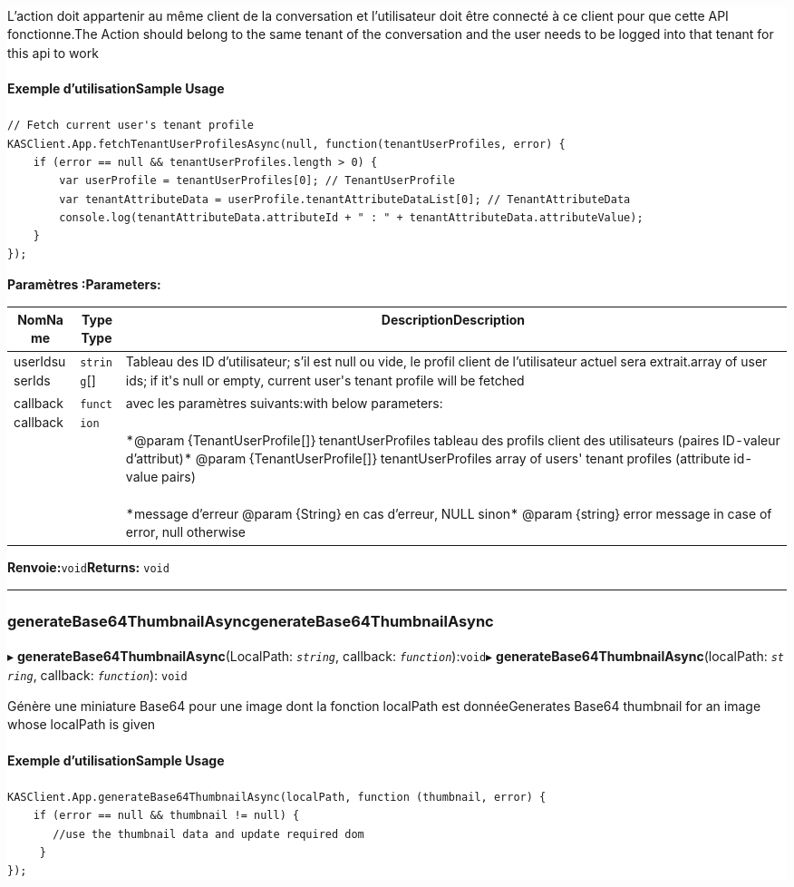 <span data-ttu-id="bdc54-244">L’action doit appartenir au même client de la conversation et l’utilisateur doit être connecté à ce client pour que cette API fonctionne.</span><span class="sxs-lookup"><span data-stu-id="bdc54-244">The Action should belong to the same tenant of the conversation and the user needs to be logged into that tenant for this api to work</span></span>

#### <a name="sample-usage"></a><span data-ttu-id="bdc54-245">Exemple d’utilisation</span><span class="sxs-lookup"><span data-stu-id="bdc54-245">Sample Usage</span></span>

```
// Fetch current user's tenant profile
KASClient.App.fetchTenantUserProfilesAsync(null, function(tenantUserProfiles, error) {
    if (error == null && tenantUserProfiles.length > 0) {
        var userProfile = tenantUserProfiles[0]; // TenantUserProfile
        var tenantAttributeData = userProfile.tenantAttributeDataList[0]; // TenantAttributeData
        console.log(tenantAttributeData.attributeId + " : " + tenantAttributeData.attributeValue);
    }
});
```

<span data-ttu-id="bdc54-246">**Paramètres :**</span><span class="sxs-lookup"><span data-stu-id="bdc54-246">**Parameters:**</span></span>

| <span data-ttu-id="bdc54-247">Nom</span><span class="sxs-lookup"><span data-stu-id="bdc54-247">Name</span></span> | <span data-ttu-id="bdc54-248">Type</span><span class="sxs-lookup"><span data-stu-id="bdc54-248">Type</span></span> | <span data-ttu-id="bdc54-249">Description</span><span class="sxs-lookup"><span data-stu-id="bdc54-249">Description</span></span> |
| ------ | ------ | ------ |
| <span data-ttu-id="bdc54-250">userIds</span><span class="sxs-lookup"><span data-stu-id="bdc54-250">userIds</span></span> | <span data-ttu-id="bdc54-251">`string`[]</span><span class="sxs-lookup"><span data-stu-id="bdc54-251"></span></span> |  <span data-ttu-id="bdc54-252">Tableau des ID d’utilisateur; s’il est null ou vide, le profil client de l’utilisateur actuel sera extrait.</span><span class="sxs-lookup"><span data-stu-id="bdc54-252">array of user ids; if it's null or empty, current user's tenant profile will be fetched</span></span> |
| <span data-ttu-id="bdc54-253">callback</span><span class="sxs-lookup"><span data-stu-id="bdc54-253">callback</span></span> | `function` |  <span data-ttu-id="bdc54-254">avec les paramètres suivants:</span><span class="sxs-lookup"><span data-stu-id="bdc54-254">with below parameters:</span></span><br><br><span data-ttu-id="bdc54-255">\*@param {TenantUserProfile\[\]} tenantUserProfiles tableau des profils client des utilisateurs (paires ID-valeur d’attribut)</span><span class="sxs-lookup"><span data-stu-id="bdc54-255">\* @param {TenantUserProfile\[\]} tenantUserProfiles array of users' tenant profiles (attribute id-value pairs)</span></span><br><br><span data-ttu-id="bdc54-256">\*message d’erreur @param {String} en cas d’erreur, NULL sinon</span><span class="sxs-lookup"><span data-stu-id="bdc54-256">\* @param {string} error message in case of error, null otherwise</span></span> |

<span data-ttu-id="bdc54-257">**Renvoie:**`void`</span><span class="sxs-lookup"><span data-stu-id="bdc54-257">**Returns:** `void`</span></span>

___
<a id="generatebase64thumbnailasync"></a>

###  <a name="generatebase64thumbnailasync"></a><span data-ttu-id="bdc54-258">generateBase64ThumbnailAsync</span><span class="sxs-lookup"><span data-stu-id="bdc54-258">generateBase64ThumbnailAsync</span></span>

<span data-ttu-id="bdc54-259">▸ **generateBase64ThumbnailAsync**(LocalPath: *`string`*, callback: *`function`*):`void`</span><span class="sxs-lookup"><span data-stu-id="bdc54-259">▸ **generateBase64ThumbnailAsync**(localPath: *`string`*, callback: *`function`*): `void`</span></span>

<span data-ttu-id="bdc54-260">Génère une miniature Base64 pour une image dont la fonction localPath est donnée</span><span class="sxs-lookup"><span data-stu-id="bdc54-260">Generates Base64 thumbnail for an image whose localPath is given</span></span>

#### <a name="sample-usage"></a><span data-ttu-id="bdc54-261">Exemple d’utilisation</span><span class="sxs-lookup"><span data-stu-id="bdc54-261">Sample Usage</span></span>

```
KASClient.App.generateBase64ThumbnailAsync(localPath, function (thumbnail, error) {
    if (error == null && thumbnail != null) {
       //use the thumbnail data and update required dom
     }
});
```
